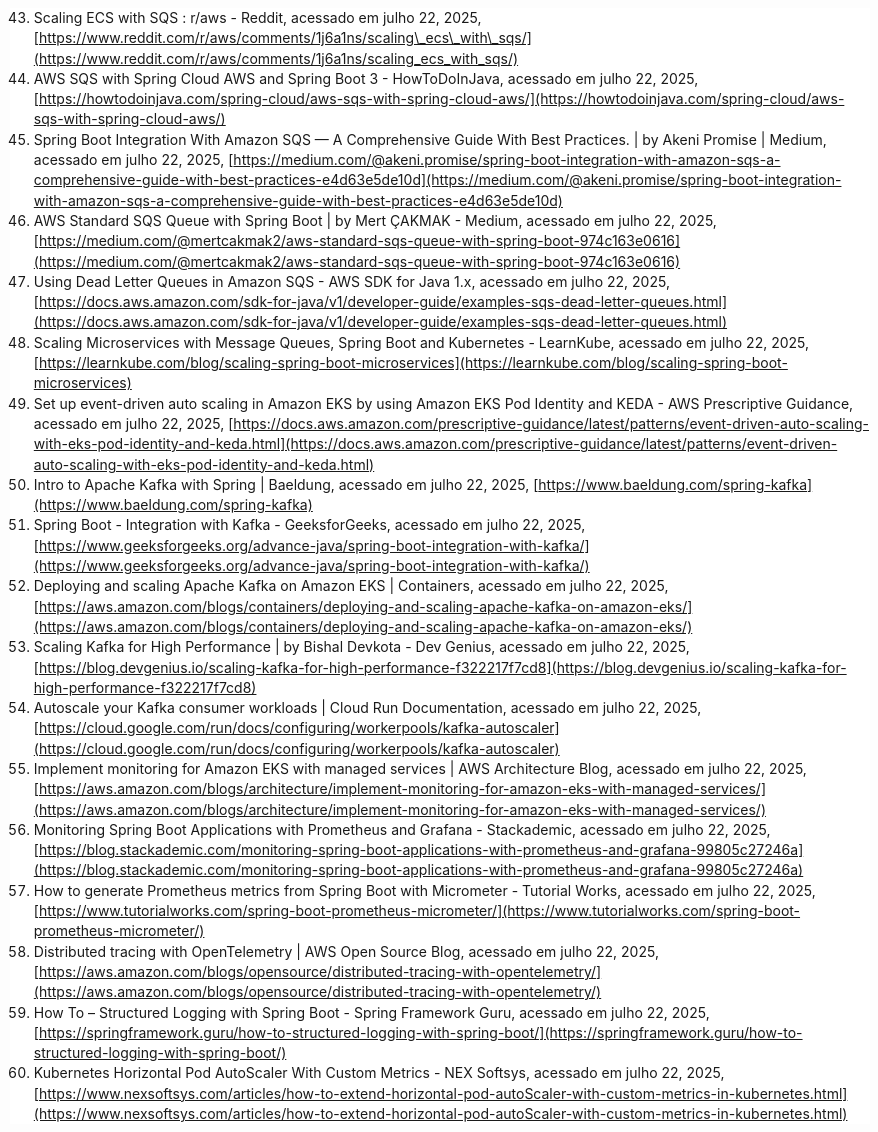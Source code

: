 43. Scaling ECS with SQS : r/aws \- Reddit, acessado em julho 22, 2025, [https://www.reddit.com/r/aws/comments/1j6a1ns/scaling\_ecs\_with\_sqs/](https://www.reddit.com/r/aws/comments/1j6a1ns/scaling_ecs_with_sqs/)  
44. AWS SQS with Spring Cloud AWS and Spring Boot 3 \- HowToDoInJava, acessado em julho 22, 2025, [https://howtodoinjava.com/spring-cloud/aws-sqs-with-spring-cloud-aws/](https://howtodoinjava.com/spring-cloud/aws-sqs-with-spring-cloud-aws/)  
45. Spring Boot Integration With Amazon SQS — A Comprehensive Guide With Best Practices. | by Akeni Promise | Medium, acessado em julho 22, 2025, [https://medium.com/@akeni.promise/spring-boot-integration-with-amazon-sqs-a-comprehensive-guide-with-best-practices-e4d63e5de10d](https://medium.com/@akeni.promise/spring-boot-integration-with-amazon-sqs-a-comprehensive-guide-with-best-practices-e4d63e5de10d)  
46. AWS Standard SQS Queue with Spring Boot | by Mert ÇAKMAK \- Medium, acessado em julho 22, 2025, [https://medium.com/@mertcakmak2/aws-standard-sqs-queue-with-spring-boot-974c163e0616](https://medium.com/@mertcakmak2/aws-standard-sqs-queue-with-spring-boot-974c163e0616)  
47. Using Dead Letter Queues in Amazon SQS \- AWS SDK for Java 1.x, acessado em julho 22, 2025, [https://docs.aws.amazon.com/sdk-for-java/v1/developer-guide/examples-sqs-dead-letter-queues.html](https://docs.aws.amazon.com/sdk-for-java/v1/developer-guide/examples-sqs-dead-letter-queues.html)  
48. Scaling Microservices with Message Queues, Spring Boot and Kubernetes \- LearnKube, acessado em julho 22, 2025, [https://learnkube.com/blog/scaling-spring-boot-microservices](https://learnkube.com/blog/scaling-spring-boot-microservices)  
49. Set up event-driven auto scaling in Amazon EKS by using Amazon EKS Pod Identity and KEDA \- AWS Prescriptive Guidance, acessado em julho 22, 2025, [https://docs.aws.amazon.com/prescriptive-guidance/latest/patterns/event-driven-auto-scaling-with-eks-pod-identity-and-keda.html](https://docs.aws.amazon.com/prescriptive-guidance/latest/patterns/event-driven-auto-scaling-with-eks-pod-identity-and-keda.html)  
50. Intro to Apache Kafka with Spring | Baeldung, acessado em julho 22, 2025, [https://www.baeldung.com/spring-kafka](https://www.baeldung.com/spring-kafka)  
51. Spring Boot \- Integration with Kafka \- GeeksforGeeks, acessado em julho 22, 2025, [https://www.geeksforgeeks.org/advance-java/spring-boot-integration-with-kafka/](https://www.geeksforgeeks.org/advance-java/spring-boot-integration-with-kafka/)  
52. Deploying and scaling Apache Kafka on Amazon EKS | Containers, acessado em julho 22, 2025, [https://aws.amazon.com/blogs/containers/deploying-and-scaling-apache-kafka-on-amazon-eks/](https://aws.amazon.com/blogs/containers/deploying-and-scaling-apache-kafka-on-amazon-eks/)  
53. Scaling Kafka for High Performance | by Bishal Devkota \- Dev Genius, acessado em julho 22, 2025, [https://blog.devgenius.io/scaling-kafka-for-high-performance-f322217f7cd8](https://blog.devgenius.io/scaling-kafka-for-high-performance-f322217f7cd8)  
54. Autoscale your Kafka consumer workloads | Cloud Run Documentation, acessado em julho 22, 2025, [https://cloud.google.com/run/docs/configuring/workerpools/kafka-autoscaler](https://cloud.google.com/run/docs/configuring/workerpools/kafka-autoscaler)  
55. Implement monitoring for Amazon EKS with managed services | AWS Architecture Blog, acessado em julho 22, 2025, [https://aws.amazon.com/blogs/architecture/implement-monitoring-for-amazon-eks-with-managed-services/](https://aws.amazon.com/blogs/architecture/implement-monitoring-for-amazon-eks-with-managed-services/)  
56. Monitoring Spring Boot Applications with Prometheus and Grafana \- Stackademic, acessado em julho 22, 2025, [https://blog.stackademic.com/monitoring-spring-boot-applications-with-prometheus-and-grafana-99805c27246a](https://blog.stackademic.com/monitoring-spring-boot-applications-with-prometheus-and-grafana-99805c27246a)  
57. How to generate Prometheus metrics from Spring Boot with Micrometer \- Tutorial Works, acessado em julho 22, 2025, [https://www.tutorialworks.com/spring-boot-prometheus-micrometer/](https://www.tutorialworks.com/spring-boot-prometheus-micrometer/)  
58. Distributed tracing with OpenTelemetry | AWS Open Source Blog, acessado em julho 22, 2025, [https://aws.amazon.com/blogs/opensource/distributed-tracing-with-opentelemetry/](https://aws.amazon.com/blogs/opensource/distributed-tracing-with-opentelemetry/)  
59. How To – Structured Logging with Spring Boot \- Spring Framework Guru, acessado em julho 22, 2025, [https://springframework.guru/how-to-structured-logging-with-spring-boot/](https://springframework.guru/how-to-structured-logging-with-spring-boot/)  
60. Kubernetes Horizontal Pod AutoScaler With Custom Metrics \- NEX Softsys, acessado em julho 22, 2025, [https://www.nexsoftsys.com/articles/how-to-extend-horizontal-pod-autoScaler-with-custom-metrics-in-kubernetes.html](https://www.nexsoftsys.com/articles/how-to-extend-horizontal-pod-autoScaler-with-custom-metrics-in-kubernetes.html)  